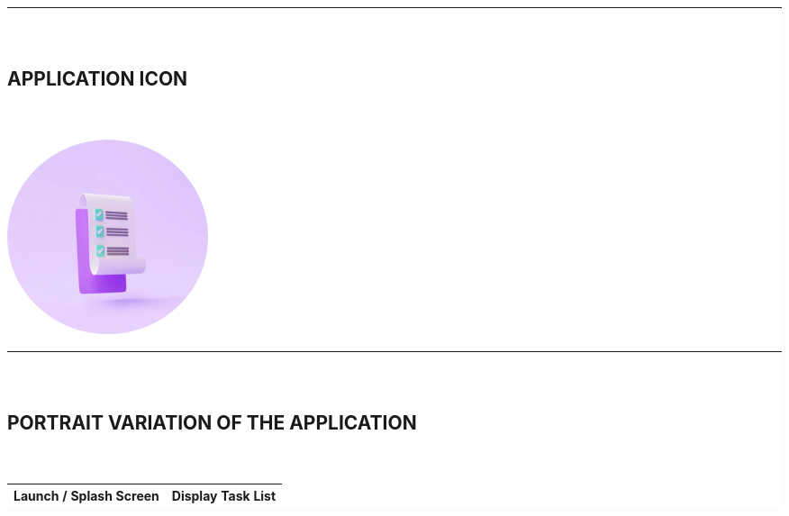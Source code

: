 

***
<br>

## APPLICATION ICON
<br>

![Framework](Screenshots/app-icon.png)


***
<br>

## PORTRAIT VARIATION OF THE APPLICATION
<br>

Launch / Splash Screen            |  Display Task List
:-----------------------------:|:-----------------------------:
